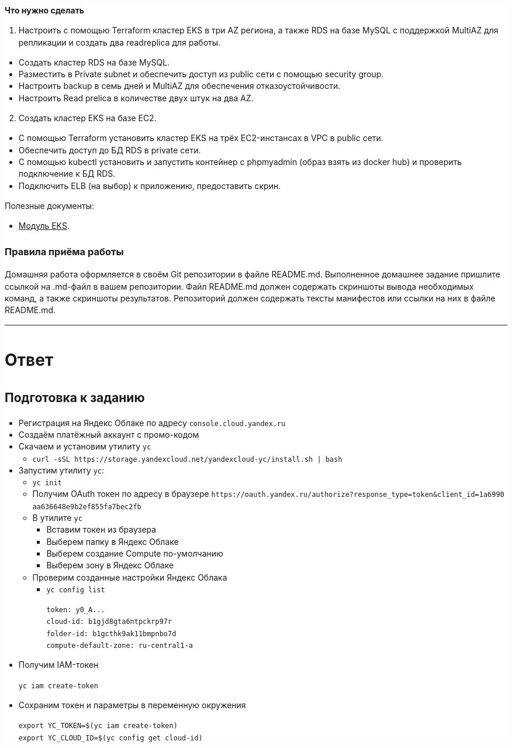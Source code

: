 **Что нужно сделать**

1. Настроить с помощью Terraform кластер EKS в три AZ региона, а также RDS на базе MySQL с поддержкой MultiAZ для репликации и создать два readreplica для работы.
 
 - Создать кластер RDS на базе MySQL.
 - Разместить в Private subnet и обеспечить доступ из public сети c помощью security group.
 - Настроить backup в семь дней и MultiAZ для обеспечения отказоустойчивости.
 - Настроить Read prelica в количестве двух штук на два AZ.

2. Создать кластер EKS на базе EC2.

 - С помощью Terraform установить кластер EKS на трёх EC2-инстансах в VPC в public сети.
 - Обеспечить доступ до БД RDS в private сети.
 - С помощью kubectl установить и запустить контейнер с phpmyadmin (образ взять из docker hub) и проверить подключение к БД RDS.
 - Подключить ELB (на выбор) к приложению, предоставить скрин.

Полезные документы:

- [Модуль EKS](https://learn.hashicorp.com/tutorials/terraform/eks).

### Правила приёма работы

Домашняя работа оформляется в своём Git репозитории в файле README.md. Выполненное домашнее задание пришлите ссылкой на .md-файл в вашем репозитории.
Файл README.md должен содержать скриншоты вывода необходимых команд, а также скриншоты результатов.
Репозиторий должен содержать тексты манифестов или ссылки на них в файле README.md.



-----

# Ответ

## Подготовка к заданию

- Регистрация на Яндекс Облаке по адресу `console.cloud.yandex.ru`  
- Создаём платёжный аккаунт с промо-кодом  
- Скачаем и установим утилиту `yc`  
    - `curl -sSL https://storage.yandexcloud.net/yandexcloud-yc/install.sh | bash`  
- Запустим утилиту `yc`:    
    - `yc init`  
    - Получим OAuth токен по адресу в браузере `https://oauth.yandex.ru/authorize?response_type=token&client_id=1a6990aa636648e9b2ef855fa7bec2fb`  
    - В утилите `yc`    
        - Вставим токен из браузера
        - Выберем папку в Яндекс Облаке  
        - Выберем создание Compute по-умолчанию  
        - Выберем зону в Яндекс Облаке  
    - Проверим созданные настройки Яндекс Облака    
        - `yc config list`
            ```
            token: y0_A...
            cloud-id: b1gjd8gta6ntpckrp97r
            folder-id: b1gcthk9ak11bmpnbo7d
            compute-default-zone: ru-central1-a
            ```
- Получим IAM-токен  
    ```
    yc iam create-token
    ```
- Сохраним токен и параметры в переменную окружения  
    ```
    export YC_TOKEN=$(yc iam create-token)
    export YC_CLOUD_ID=$(yc config get cloud-id)